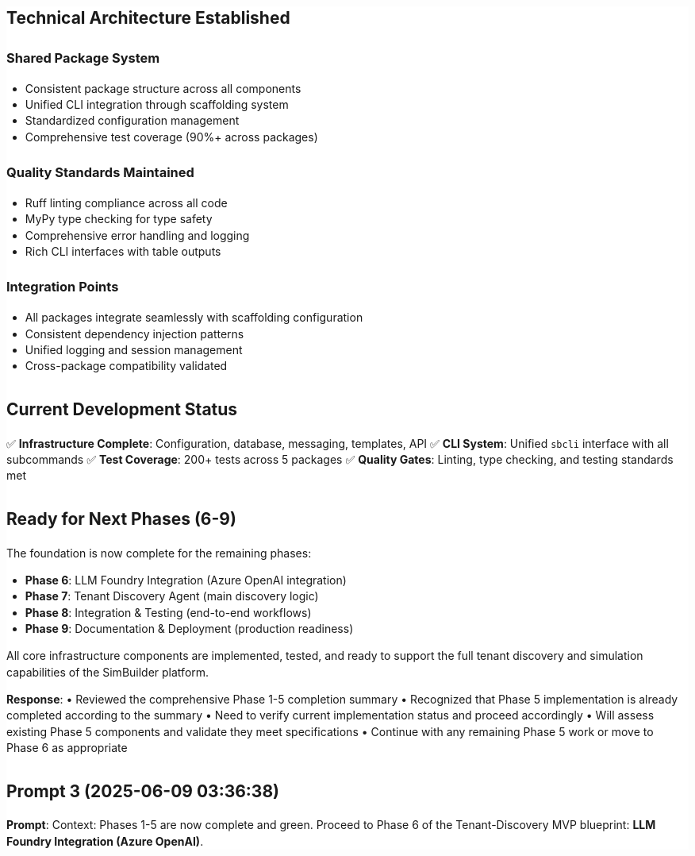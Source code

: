 ## Technical Architecture Established

### **Shared Package System**
- Consistent package structure across all components
- Unified CLI integration through scaffolding system
- Standardized configuration management
- Comprehensive test coverage (90%+ across packages)

### **Quality Standards Maintained**
- Ruff linting compliance across all code
- MyPy type checking for type safety
- Comprehensive error handling and logging
- Rich CLI interfaces with table outputs

### **Integration Points**
- All packages integrate seamlessly with scaffolding configuration
- Consistent dependency injection patterns
- Unified logging and session management
- Cross-package compatibility validated

## Current Development Status

✅ **Infrastructure Complete**: Configuration, database, messaging, templates, API
✅ **CLI System**: Unified `sbcli` interface with all subcommands
✅ **Test Coverage**: 200+ tests across 5 packages
✅ **Quality Gates**: Linting, type checking, and testing standards met

## Ready for Next Phases (6-9)

The foundation is now complete for the remaining phases:
- **Phase 6**: LLM Foundry Integration (Azure OpenAI integration)
- **Phase 7**: Tenant Discovery Agent (main discovery logic)
- **Phase 8**: Integration & Testing (end-to-end workflows)
- **Phase 9**: Documentation & Deployment (production readiness)

All core infrastructure components are implemented, tested, and ready to support the full tenant discovery and simulation capabilities of the SimBuilder platform.

**Response**:
• Reviewed the comprehensive Phase 1-5 completion summary
• Recognized that Phase 5 implementation is already completed according to the summary
• Need to verify current implementation status and proceed accordingly
• Will assess existing Phase 5 components and validate they meet specifications
• Continue with any remaining Phase 5 work or move to Phase 6 as appropriate

## Prompt 3 (2025-06-09 03:36:38)

**Prompt**: Context:
Phases 1-5 are now complete and green. Proceed to Phase 6 of the Tenant-Discovery MVP blueprint: **LLM Foundry Integration (Azure OpenAI)**.
